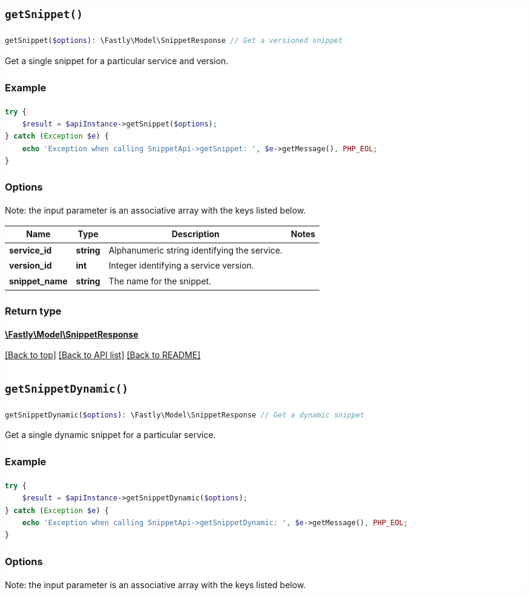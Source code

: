 ## `getSnippet()`

```php
getSnippet($options): \Fastly\Model\SnippetResponse // Get a versioned snippet
```

Get a single snippet for a particular service and version.

### Example
```php
try {
    $result = $apiInstance->getSnippet($options);
} catch (Exception $e) {
    echo 'Exception when calling SnippetApi->getSnippet: ', $e->getMessage(), PHP_EOL;
}
```

### Options

Note: the input parameter is an associative array with the keys listed below.

Name | Type | Description  | Notes
------------- | ------------- | ------------- | -------------
**service_id** | **string** | Alphanumeric string identifying the service. |
**version_id** | **int** | Integer identifying a service version. |
**snippet_name** | **string** | The name for the snippet. |

### Return type

[**\Fastly\Model\SnippetResponse**](../Model/SnippetResponse.md)

[[Back to top]](#) [[Back to API list]](../../README.md#endpoints)
[[Back to README]](../../README.md)

## `getSnippetDynamic()`

```php
getSnippetDynamic($options): \Fastly\Model\SnippetResponse // Get a dynamic snippet
```

Get a single dynamic snippet for a particular service.

### Example
```php
try {
    $result = $apiInstance->getSnippetDynamic($options);
} catch (Exception $e) {
    echo 'Exception when calling SnippetApi->getSnippetDynamic: ', $e->getMessage(), PHP_EOL;
}
```

### Options

Note: the input parameter is an associative array with the keys listed below.
